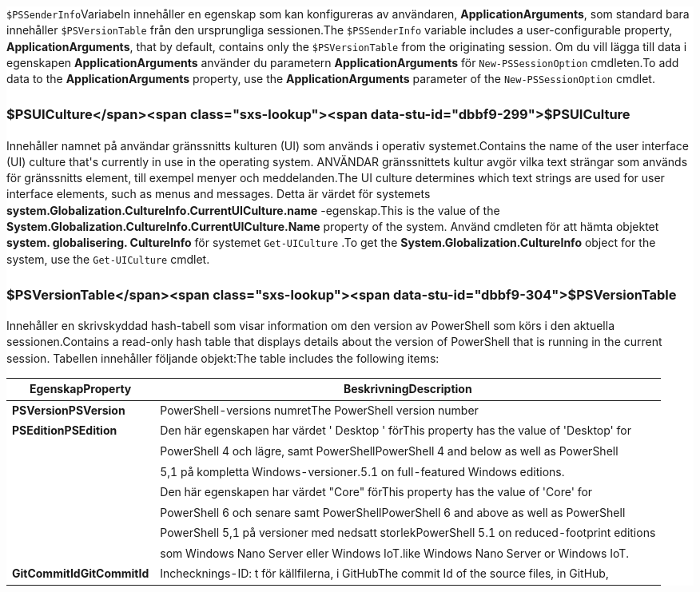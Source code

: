 <span data-ttu-id="dbbf9-297">`$PSSenderInfo`Variabeln innehåller en egenskap som kan konfigureras av användaren, **ApplicationArguments**, som standard bara innehåller `$PSVersionTable` från den ursprungliga sessionen.</span><span class="sxs-lookup"><span data-stu-id="dbbf9-297">The `$PSSenderInfo` variable includes a user-configurable property, **ApplicationArguments**, that by default, contains only the `$PSVersionTable` from the originating session.</span></span> <span data-ttu-id="dbbf9-298">Om du vill lägga till data i egenskapen **ApplicationArguments** använder du parametern **ApplicationArguments** för `New-PSSessionOption` cmdleten.</span><span class="sxs-lookup"><span data-stu-id="dbbf9-298">To add data to the **ApplicationArguments** property, use the **ApplicationArguments** parameter of the `New-PSSessionOption` cmdlet.</span></span>

### <a name="psuiculture"></a><span data-ttu-id="dbbf9-299">$PSUICulture</span><span class="sxs-lookup"><span data-stu-id="dbbf9-299">$PSUICulture</span></span>

<span data-ttu-id="dbbf9-300">Innehåller namnet på användar gränssnitts kulturen (UI) som används i operativ systemet.</span><span class="sxs-lookup"><span data-stu-id="dbbf9-300">Contains the name of the user interface (UI) culture that's currently in use in the operating system.</span></span> <span data-ttu-id="dbbf9-301">ANVÄNDAR gränssnittets kultur avgör vilka text strängar som används för gränssnitts element, till exempel menyer och meddelanden.</span><span class="sxs-lookup"><span data-stu-id="dbbf9-301">The UI culture determines which text strings are used for user interface elements, such as menus and messages.</span></span> <span data-ttu-id="dbbf9-302">Detta är värdet för systemets **system.Globalization.CultureInfo.CurrentUICulture.name** -egenskap.</span><span class="sxs-lookup"><span data-stu-id="dbbf9-302">This is the value of the **System.Globalization.CultureInfo.CurrentUICulture.Name** property of the system.</span></span> <span data-ttu-id="dbbf9-303">Använd cmdleten för att hämta objektet **system. globalisering. CultureInfo** för systemet `Get-UICulture` .</span><span class="sxs-lookup"><span data-stu-id="dbbf9-303">To get the **System.Globalization.CultureInfo** object for the system, use the `Get-UICulture` cmdlet.</span></span>

### <a name="psversiontable"></a><span data-ttu-id="dbbf9-304">$PSVersionTable</span><span class="sxs-lookup"><span data-stu-id="dbbf9-304">$PSVersionTable</span></span>

<span data-ttu-id="dbbf9-305">Innehåller en skrivskyddad hash-tabell som visar information om den version av PowerShell som körs i den aktuella sessionen.</span><span class="sxs-lookup"><span data-stu-id="dbbf9-305">Contains a read-only hash table that displays details about the version of PowerShell that is running in the current session.</span></span> <span data-ttu-id="dbbf9-306">Tabellen innehåller följande objekt:</span><span class="sxs-lookup"><span data-stu-id="dbbf9-306">The table includes the following items:</span></span>

| <span data-ttu-id="dbbf9-307">Egenskap</span><span class="sxs-lookup"><span data-stu-id="dbbf9-307">Property</span></span>                  | <span data-ttu-id="dbbf9-308">Beskrivning</span><span class="sxs-lookup"><span data-stu-id="dbbf9-308">Description</span></span>                                   |
| ------------------------- | --------------------------------------------- |
| <span data-ttu-id="dbbf9-309">**PSVersion**</span><span class="sxs-lookup"><span data-stu-id="dbbf9-309">**PSVersion**</span></span>             | <span data-ttu-id="dbbf9-310">PowerShell-versions numret</span><span class="sxs-lookup"><span data-stu-id="dbbf9-310">The PowerShell version number</span></span>                 |
| <span data-ttu-id="dbbf9-311">**PSEdition**</span><span class="sxs-lookup"><span data-stu-id="dbbf9-311">**PSEdition**</span></span>             | <span data-ttu-id="dbbf9-312">Den här egenskapen har värdet ' Desktop ' för</span><span class="sxs-lookup"><span data-stu-id="dbbf9-312">This property has the value of 'Desktop' for</span></span>  |
|                           | <span data-ttu-id="dbbf9-313">PowerShell 4 och lägre, samt PowerShell</span><span class="sxs-lookup"><span data-stu-id="dbbf9-313">PowerShell 4 and below as well as PowerShell</span></span>  |
|                           | <span data-ttu-id="dbbf9-314">5,1 på kompletta Windows-versioner.</span><span class="sxs-lookup"><span data-stu-id="dbbf9-314">5.1 on full-featured Windows editions.</span></span>        |
|                           | <span data-ttu-id="dbbf9-315">Den här egenskapen har värdet "Core" för</span><span class="sxs-lookup"><span data-stu-id="dbbf9-315">This property has the value of 'Core' for</span></span>     |
|                           | <span data-ttu-id="dbbf9-316">PowerShell 6 och senare samt PowerShell</span><span class="sxs-lookup"><span data-stu-id="dbbf9-316">PowerShell 6 and above as well as PowerShell</span></span>  |
|                           | <span data-ttu-id="dbbf9-317">PowerShell 5,1 på versioner med nedsatt storlek</span><span class="sxs-lookup"><span data-stu-id="dbbf9-317">PowerShell 5.1 on reduced-footprint editions</span></span>  |
|                           | <span data-ttu-id="dbbf9-318">som Windows Nano Server eller Windows IoT.</span><span class="sxs-lookup"><span data-stu-id="dbbf9-318">like Windows Nano Server or Windows IoT.</span></span>      |
| <span data-ttu-id="dbbf9-319">**GitCommitId**</span><span class="sxs-lookup"><span data-stu-id="dbbf9-319">**GitCommitId**</span></span>           | <span data-ttu-id="dbbf9-320">Inchecknings-ID: t för källfilerna, i GitHub</span><span class="sxs-lookup"><span data-stu-id="dbbf9-320">The commit Id of the source files, in GitHub,</span></span> |